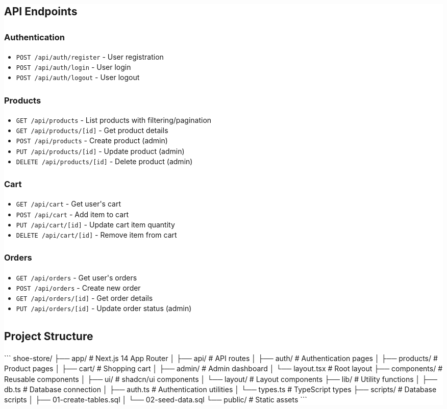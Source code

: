 ## API Endpoints

### Authentication
- `POST /api/auth/register` - User registration
- `POST /api/auth/login` - User login
- `POST /api/auth/logout` - User logout

### Products
- `GET /api/products` - List products with filtering/pagination
- `GET /api/products/[id]` - Get product details
- `POST /api/products` - Create product (admin)
- `PUT /api/products/[id]` - Update product (admin)
- `DELETE /api/products/[id]` - Delete product (admin)

### Cart
- `GET /api/cart` - Get user's cart
- `POST /api/cart` - Add item to cart
- `PUT /api/cart/[id]` - Update cart item quantity
- `DELETE /api/cart/[id]` - Remove item from cart

### Orders
- `GET /api/orders` - Get user's orders
- `POST /api/orders` - Create new order
- `GET /api/orders/[id]` - Get order details
- `PUT /api/orders/[id]` - Update order status (admin)

## Project Structure

\`\`\`
shoe-store/
├── app/                    # Next.js 14 App Router
│   ├── api/               # API routes
│   ├── auth/              # Authentication pages
│   ├── products/          # Product pages
│   ├── cart/              # Shopping cart
│   ├── admin/             # Admin dashboard
│   └── layout.tsx         # Root layout
├── components/            # Reusable components
│   ├── ui/                # shadcn/ui components
│   └── layout/            # Layout components
├── lib/                   # Utility functions
│   ├── db.ts              # Database connection
│   ├── auth.ts            # Authentication utilities
│   └── types.ts           # TypeScript types
├── scripts/               # Database scripts
│   ├── 01-create-tables.sql
│   └── 02-seed-data.sql
└── public/                # Static assets
\`\`\`

